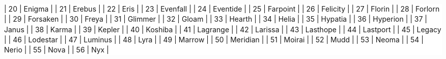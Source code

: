 | 20 | Enigma |
| 21 | Erebus |
| 22 | Eris |
| 23 | Evenfall |
| 24 | Eventide |
| 25 | Farpoint |
| 26 | Felicity |
| 27 | Florin |
| 28 | Forlorn |
| 29 | Forsaken |
| 30 | Freya |
| 31 | Glimmer |
| 32 | Gloam |
| 33 | Hearth |
| 34 | Helia |
| 35 | Hypatia |
| 36 | Hyperion |
| 37 | Janus |
| 38 | Karma |
| 39 | Kepler |
| 40 | Koshiba |
| 41 | Lagrange |
| 42 | Larissa |
| 43 | Lasthope |
| 44 | Lastport |
| 45 | Legacy |
| 46 | Lodestar |
| 47 | Luminus |
| 48 | Lyra |
| 49 | Marrow |
| 50 | Meridian |
| 51 | Moirai |
| 52 | Mudd |
| 53 | Neoma |
| 54 | Nerio |
| 55 | Nova |
| 56 | Nyx |